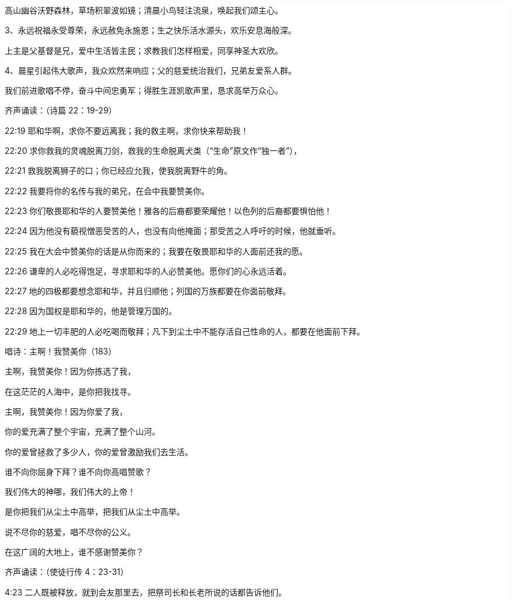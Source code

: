 高山幽谷沃野森林，草场积翠波如镜；清晨小鸟轻注流泉，唤起我们颂主心。

3、永远祝福永受尊荣，永远赦免永施恩；生之快乐活水源头，欢乐安息海般深。
  
上主是父基督是兄，爱中生活皆主民；求教我们怎样相爱，同享神圣大欢欣。

4、晨星引起伟大歌声，我众欢然来响应；父的慈爱统治我们，兄弟友爱系人群。
  
我们前进歌唱不停，奋斗中间忠勇军；得胜生涯凯歌声里，恳求高举万众心。

齐声诵读：（诗篇 22：19-29）

22:19 耶和华啊，求你不要远离我；我的救主啊，求你快来帮助我！
  
22:20 求你救我的灵魂脱离刀剑，救我的生命脱离犬类（“生命”原文作“独一者”），
  
22:21 救我脱离狮子的口；你已经应允我，使我脱离野牛的角。
  
22:22 我要将你的名传与我的弟兄，在会中我要赞美你。
  
22:23 你们敬畏耶和华的人要赞美他！雅各的后裔都要荣耀他！以色列的后裔都要惧怕他！
  
22:24 因为他没有藐视憎恶受苦的人，也没有向他掩面；那受苦之人呼吁的时候，他就垂听。
  
22:25 我在大会中赞美你的话是从你而来的；我要在敬畏耶和华的人面前还我的愿。
  
22:26 谦卑的人必吃得饱足，寻求耶和华的人必赞美他。愿你们的心永远活着。
  
22:27 地的四极都要想念耶和华，并且归顺他；列国的万族都要在你面前敬拜。
  
22:28 因为国权是耶和华的，他是管理万国的。
  
22:29 地上一切丰肥的人必吃喝而敬拜；凡下到尘土中不能存活自己性命的人，都要在他面前下拜。

唱诗：主啊！我赞美你（183）

<div id="c-6577" class="grandmp3">
  <audio src="https://t5.shwchurch.org/wp-content/uploads/2013/01/20130102170344198.mp3" controls false preload="none" autobuffer="false"></audio>
</div>

主啊，我赞美你！因为你拣选了我，
  
在这茫茫的人海中，是你把我找寻。
  
主啊，我赞美你！因为你爱了我，
  
你的爱充满了整个宇宙，充满了整个山河。
  
你的爱曾拯救了多少人，你的爱曾激励我们去生活。
  
谁不向你屈身下拜？谁不向你高唱赞歌？
  
我们伟大的神哪，我们伟大的上帝！
  
是你把我们从尘土中高举，把我们从尘土中高举。
  
说不尽你的慈爱，唱不尽你的公义。
  
在这广阔的大地上，谁不感谢赞美你？

齐声诵读：（使徒行传 4：23-31）

4:23 二人既被释放，就到会友那里去，把祭司长和长老所说的话都告诉他们。
  